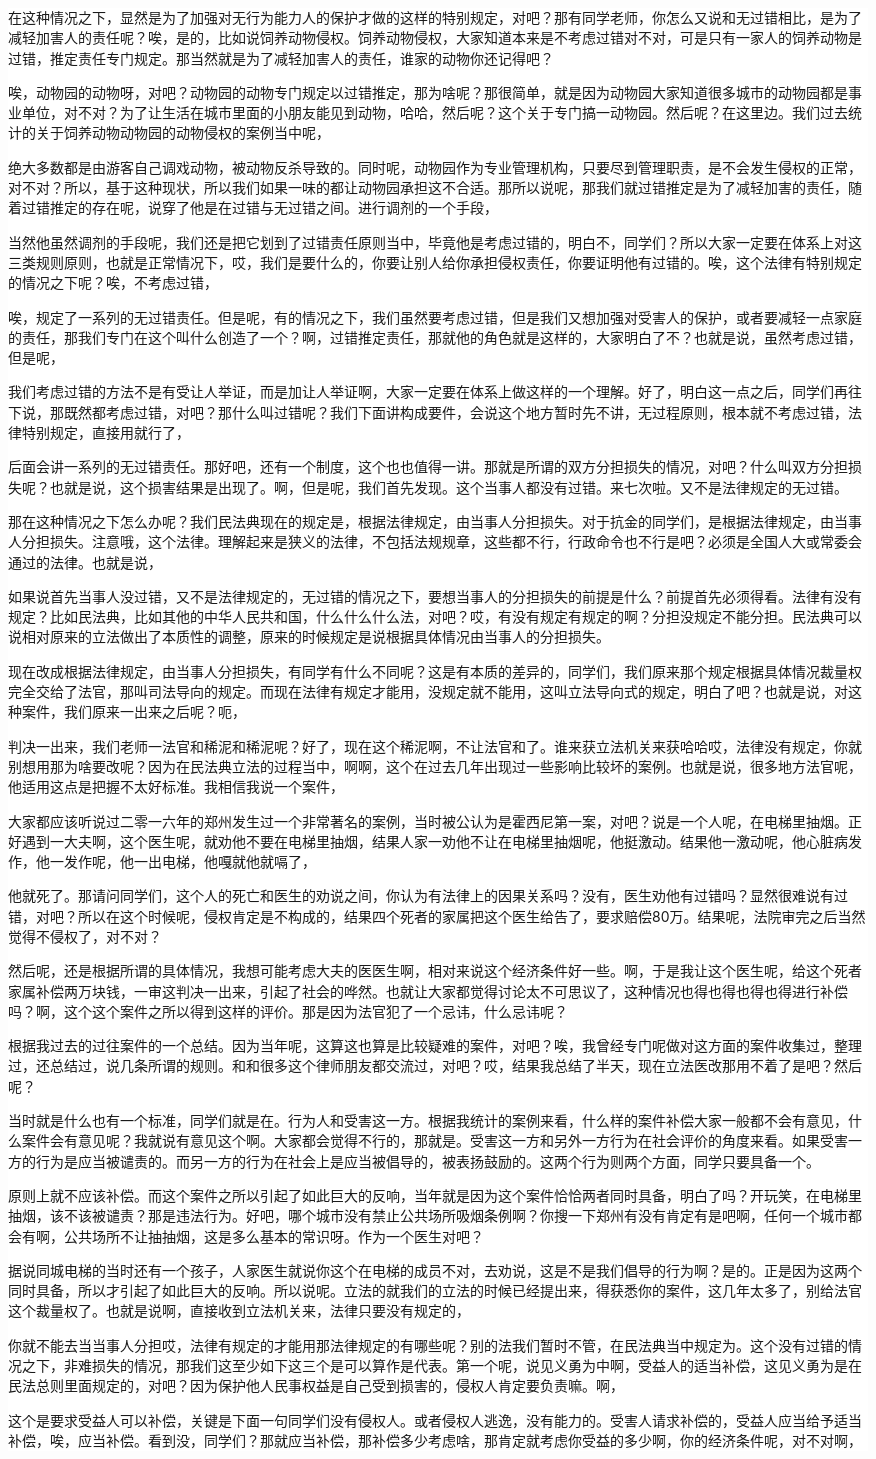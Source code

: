 在这种情况之下，显然是为了加强对无行为能力人的保护才做的这样的特别规定，对吧？那有同学老师，你怎么又说和无过错相比，是为了减轻加害人的责任呢？唉，是的，比如说饲养动物侵权。饲养动物侵权，大家知道本来是不考虑过错对不对，可是只有一家人的饲养动物是过错，推定责任专门规定。那当然就是为了减轻加害人的责任，谁家的动物你还记得吧？

唉，动物园的动物呀，对吧？动物园的动物专门规定以过错推定，那为啥呢？那很简单，就是因为动物园大家知道很多城市的动物园都是事业单位，对不对？为了让生活在城市里面的小朋友能见到动物，哈哈，然后呢？这个关于专门搞一动物园。然后呢？在这里边。我们过去统计的关于饲养动物动物园的动物侵权的案例当中呢，

绝大多数都是由游客自己调戏动物，被动物反杀导致的。同时呢，动物园作为专业管理机构，只要尽到管理职责，是不会发生侵权的正常，对不对？所以，基于这种现状，所以我们如果一味的都让动物园承担这不合适。那所以说呢，那我们就过错推定是为了减轻加害的责任，随着过错推定的存在呢，说穿了他是在过错与无过错之间。进行调剂的一个手段，

当然他虽然调剂的手段呢，我们还是把它划到了过错责任原则当中，毕竟他是考虑过错的，明白不，同学们？所以大家一定要在体系上对这三类规则原则，也就是正常情况下，哎，我们是要什么的，你要让别人给你承担侵权责任，你要证明他有过错的。唉，这个法律有特别规定的情况之下呢？唉，不考虑过错，

唉，规定了一系列的无过错责任。但是呢，有的情况之下，我们虽然要考虑过错，但是我们又想加强对受害人的保护，或者要减轻一点家庭的责任，那我们专门在这个叫什么创造了一个？啊，过错推定责任，那就他的角色就是这样的，大家明白了不？也就是说，虽然考虑过错，但是呢，

我们考虑过错的方法不是有受让人举证，而是加让人举证啊，大家一定要在体系上做这样的一个理解。好了，明白这一点之后，同学们再往下说，那既然都考虑过错，对吧？那什么叫过错呢？我们下面讲构成要件，会说这个地方暂时先不讲，无过程原则，根本就不考虑过错，法律特别规定，直接用就行了，

后面会讲一系列的无过错责任。那好吧，还有一个制度，这个也也值得一讲。那就是所谓的双方分担损失的情况，对吧？什么叫双方分担损失呢？也就是说，这个损害结果是出现了。啊，但是呢，我们首先发现。这个当事人都没有过错。来七次啦。又不是法律规定的无过错。

那在这种情况之下怎么办呢？我们民法典现在的规定是，根据法律规定，由当事人分担损失。对于抗金的同学们，是根据法律规定，由当事人分担损失。注意哦，这个法律。理解起来是狭义的法律，不包括法规规章，这些都不行，行政命令也不行是吧？必须是全国人大或常委会通过的法律。也就是说，

如果说首先当事人没过错，又不是法律规定的，无过错的情况之下，要想当事人的分担损失的前提是什么？前提首先必须得看。法律有没有规定？比如民法典，比如其他的中华人民共和国，什么什么什么法，对吧？哎，有没有规定有规定的啊？分担没规定不能分担。民法典可以说相对原来的立法做出了本质性的调整，原来的时候规定是说根据具体情况由当事人的分担损失。

现在改成根据法律规定，由当事人分担损失，有同学有什么不同呢？这是有本质的差异的，同学们，我们原来那个规定根据具体情况裁量权完全交给了法官，那叫司法导向的规定。而现在法律有规定才能用，没规定就不能用，这叫立法导向式的规定，明白了吧？也就是说，对这种案件，我们原来一出来之后呢？呃，

判决一出来，我们老师一法官和稀泥和稀泥呢？好了，现在这个稀泥啊，不让法官和了。谁来获立法机关来获哈哈哎，法律没有规定，你就别想用那为啥要改呢？因为在民法典立法的过程当中，啊啊，这个在过去几年出现过一些影响比较坏的案例。也就是说，很多地方法官呢，他适用这点是把握不太好标准。我相信我说一个案件，

大家都应该听说过二零一六年的郑州发生过一个非常著名的案例，当时被公认为是霍西尼第一案，对吧？说是一个人呢，在电梯里抽烟。正好遇到一大夫啊，这个医生呢，就劝他不要在电梯里抽烟，结果人家一劝他不让在电梯里抽烟呢，他挺激动。结果他一激动呢，他心脏病发作，他一发作呢，他一出电梯，他嘎就他就嗝了，

他就死了。那请问同学们，这个人的死亡和医生的劝说之间，你认为有法律上的因果关系吗？没有，医生劝他有过错吗？显然很难说有过错，对吧？所以在这个时候呢，侵权肯定是不构成的，结果四个死者的家属把这个医生给告了，要求赔偿80万。结果呢，法院审完之后当然觉得不侵权了，对不对？

然后呢，还是根据所谓的具体情况，我想可能考虑大夫的医医生啊，相对来说这个经济条件好一些。啊，于是我让这个医生呢，给这个死者家属补偿两万块钱，一审这判决一出来，引起了社会的哗然。也就让大家都觉得讨论太不可思议了，这种情况也得也得也得也得进行补偿吗？啊，这个这个案件之所以得到这样的评价。那是因为法官犯了一个忌讳，什么忌讳呢？

根据我过去的过往案件的一个总结。因为当年呢，这算这也算是比较疑难的案件，对吧？唉，我曾经专门呢做对这方面的案件收集过，整理过，还总结过，说几条所谓的规则。和和很多这个律师朋友都交流过，对吧？哎，结果我总结了半天，现在立法医改那用不着了是吧？然后呢？

当时就是什么也有一个标准，同学们就是在。行为人和受害这一方。根据我统计的案例来看，什么样的案件补偿大家一般都不会有意见，什么案件会有意见呢？我就说有意见这个啊。大家都会觉得不行的，那就是。受害这一方和另外一方行为在社会评价的角度来看。如果受害一方的行为是应当被谴责的。而另一方的行为在社会上是应当被倡导的，被表扬鼓励的。这两个行为则两个方面，同学只要具备一个。

原则上就不应该补偿。而这个案件之所以引起了如此巨大的反响，当年就是因为这个案件恰恰两者同时具备，明白了吗？开玩笑，在电梯里抽烟，该不该被谴责？那是违法行为。好吧，哪个城市没有禁止公共场所吸烟条例啊？你搜一下郑州有没有肯定有是吧啊，任何一个城市都会有啊，公共场所不让抽抽烟，这是多么基本的常识呀。作为一个医生对吧？

据说同城电梯的当时还有一个孩子，人家医生就说你这个在电梯的成员不对，去劝说，这是不是我们倡导的行为啊？是的。正是因为这两个同时具备，所以才引起了如此巨大的反响。所以说呢。立法的就我们的立法的时候已经提出来，得获悉你的案件，这几年太多了，别给法官这个裁量权了。也就是说啊，直接收到立法机关来，法律只要没有规定的，

你就不能去当当事人分担哎，法律有规定的才能用那法律规定的有哪些呢？别的法我们暂时不管，在民法典当中规定为。这个没有过错的情况之下，非难损失的情况，那我们这至少如下这三个是可以算作是代表。第一个呢，说见义勇为中啊，受益人的适当补偿，这见义勇为是在民法总则里面规定的，对吧？因为保护他人民事权益是自己受到损害的，侵权人肯定要负责嘛。啊，

这个是要求受益人可以补偿，关键是下面一句同学们没有侵权人。或者侵权人逃逸，没有能力的。受害人请求补偿的，受益人应当给予适当补偿，唉，应当补偿。看到没，同学们？那就应当补偿，那补偿多少考虑啥，那肯定就考虑你受益的多少啊，你的经济条件呢，对不对啊，
